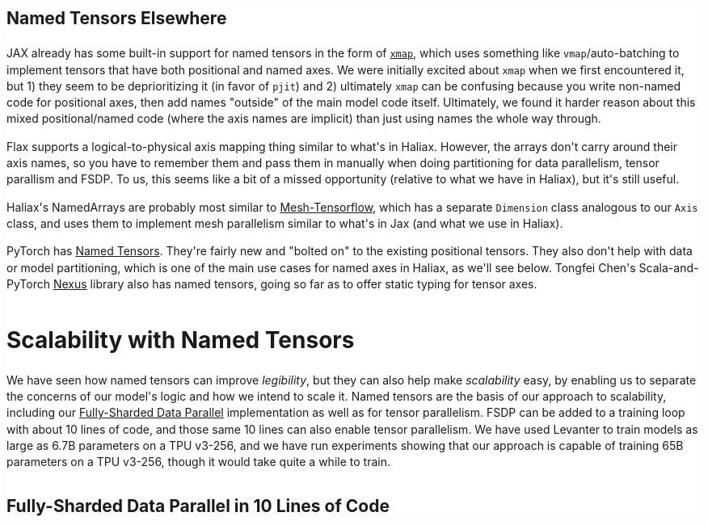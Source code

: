 ## Named Tensors Elsewhere
JAX already has some built-in support for named tensors in the form of [`xmap`](https://jax.readthedocs.io/en/latest/notebooks/xmap_tutorial.html), which uses something like `vmap`/auto-batching to implement tensors that have both positional and named axes.
We were initially excited about `xmap` when we first encountered it, but 1) they seem to be deprioritizing it (in favor of `pjit`)
and 2) ultimately `xmap` can be confusing because you write non-named code for positional axes, then add names "outside"
of the main model code itself. Ultimately, we found it harder reason about this mixed positional/named code (where the axis names are implicit)
than just using names the whole way through.

Flax supports a logical-to-physical axis mapping thing similar to what's in Haliax. However, the arrays don't carry around
their axis names, so you have to remember them and pass them in manually when doing partitioning for data parallelism,
tensor parallism and FSDP. To us, this seems like a bit of a missed opportunity (relative to what we have in Haliax), but it's
still useful.

Haliax's NamedArrays are probably most similar to [Mesh-Tensorflow](https://github.com/tensorflow/mesh),
which has a separate `Dimension` class analogous to our `Axis` class, and uses them to implement mesh parallelism
similar to what's in Jax (and what we use in Haliax).

PyTorch has [Named Tensors](https://pytorch.org/docs/stable/named_tensor.html). They're fairly new and "bolted on" to
the existing positional tensors.
They also don't help with data or model partitioning, which is one of the main use cases for named axes in
Haliax, as we'll see below.
Tongfei Chen's Scala-and-PyTorch [Nexus](https://tongfei.me/nexus/) library also has named tensors,
going so far as to offer static typing for tensor axes.

# Scalability with Named Tensors

We have seen how named tensors can improve *legibility*, but they can also help make *scalability* easy, by enabling us
to separate the concerns of our model's logic and how we intend to scale it. Named tensors are the basis of our approach to scalability, including
our [Fully-Sharded Data Parallel](https://engineering.fb.com/2021/07/15/open-source/fsdp/)
implementation as well as for tensor parallelism. FSDP can be added to a training loop with about 10 lines of code, and
those same 10 lines can also enable tensor parallelism.
We have used Levanter to train models as large as 6.7B parameters on a TPU v3-256, and we have run
experiments showing that our approach is capable of training 65B parameters on a TPU v3-256, though it would take quite a while to train.

## Fully-Sharded Data Parallel in 10 Lines of Code
